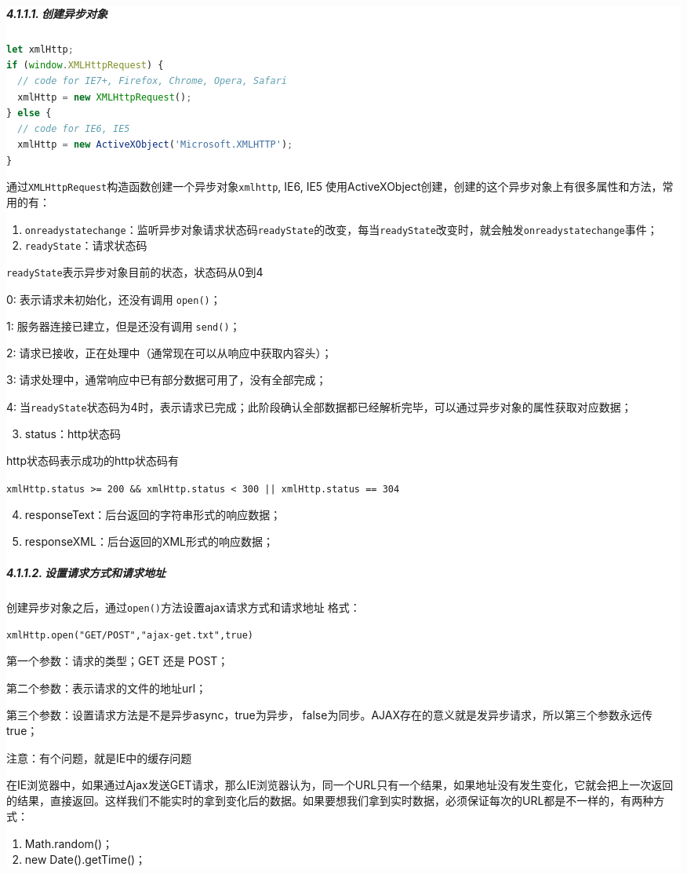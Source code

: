 ##### 4.1.1.1. 创建异步对象

```javascript
let xmlHttp;
if (window.XMLHttpRequest) {
  // code for IE7+, Firefox, Chrome, Opera, Safari
  xmlHttp = new XMLHttpRequest();
} else {
  // code for IE6, IE5
  xmlHttp = new ActiveXObject('Microsoft.XMLHTTP');
}
```

通过`XMLHttpRequest`构造函数创建一个异步对象`xmlhttp`, IE6, IE5 使用ActiveXObject创建，创建的这个异步对象上有很多属性和方法，常用的有：

1. `onreadystatechange`：监听异步对象请求状态码`readyState`的改变，每当`readyState`改变时，就会触发`onreadystatechange`事件；
2. `readyState`：请求状态码

`readyState`表示异步对象目前的状态，状态码从0到4

0: 表示请求未初始化，还没有调用 `open()`；

1: 服务器连接已建立，但是还没有调用 `send()`；

2: 请求已接收，正在处理中（通常现在可以从响应中获取内容头）；

3: 请求处理中，通常响应中已有部分数据可用了，没有全部完成；

4: 当`readyState`状态码为4时，表示请求已完成；此阶段确认全部数据都已经解析完毕，可以通过异步对象的属性获取对应数据；

3. status：http状态码

http状态码表示成功的http状态码有

```
xmlHttp.status >= 200 && xmlHttp.status < 300 || xmlHttp.status == 304
```

4. responseText：后台返回的字符串形式的响应数据；

5. responseXML：后台返回的XML形式的响应数据；

##### 4.1.1.2. 设置请求方式和请求地址

创建异步对象之后，通过`open()`方法设置ajax请求方式和请求地址 格式：

```
xmlHttp.open("GET/POST","ajax-get.txt",true)
```

第一个参数：请求的类型；GET 还是 POST；

第二个参数：表示请求的文件的地址url；

第三个参数：设置请求方法是不是异步async，true为异步， false为同步。AJAX存在的意义就是发异步请求，所以第三个参数永远传true；

注意：有个问题，就是IE中的缓存问题

在IE浏览器中，如果通过Ajax发送GET请求，那么IE浏览器认为，同一个URL只有一个结果，如果地址没有发生变化，它就会把上一次返回的结果，直接返回。这样我们不能实时的拿到变化后的数据。如果要想我们拿到实时数据，必须保证每次的URL都是不一样的，有两种方式：

1. Math.random()；
2. new Date().getTime()；
